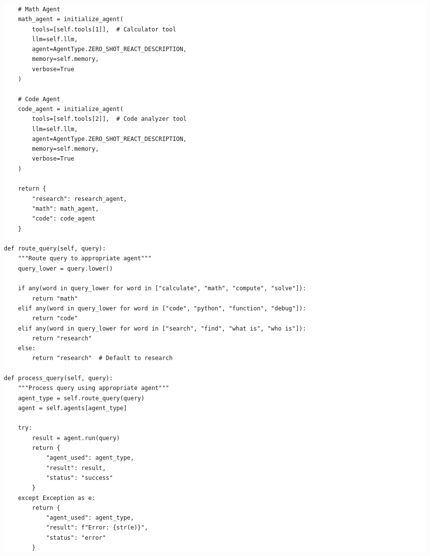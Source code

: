         # Math Agent
        math_agent = initialize_agent(
            tools=[self.tools[1]],  # Calculator tool
            llm=self.llm,
            agent=AgentType.ZERO_SHOT_REACT_DESCRIPTION,
            memory=self.memory,
            verbose=True
        )
        
        # Code Agent
        code_agent = initialize_agent(
            tools=[self.tools[2]],  # Code analyzer tool
            llm=self.llm,
            agent=AgentType.ZERO_SHOT_REACT_DESCRIPTION,
            memory=self.memory,
            verbose=True
        )
        
        return {
            "research": research_agent,
            "math": math_agent,
            "code": code_agent
        }
    
    def route_query(self, query):
        """Route query to appropriate agent"""
        query_lower = query.lower()
        
        if any(word in query_lower for word in ["calculate", "math", "compute", "solve"]):
            return "math"
        elif any(word in query_lower for word in ["code", "python", "function", "debug"]):
            return "code"
        elif any(word in query_lower for word in ["search", "find", "what is", "who is"]):
            return "research"
        else:
            return "research"  # Default to research
    
    def process_query(self, query):
        """Process query using appropriate agent"""
        agent_type = self.route_query(query)
        agent = self.agents[agent_type]
        
        try:
            result = agent.run(query)
            return {
                "agent_used": agent_type,
                "result": result,
                "status": "success"
            }
        except Exception as e:
            return {
                "agent_used": agent_type,
                "result": f"Error: {str(e)}",
                "status": "error"
            }
